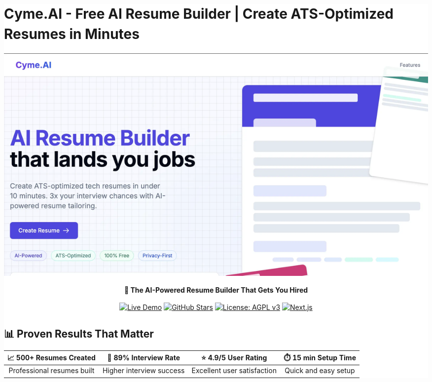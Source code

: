 # Cyme.AI - Free AI Resume Builder | Create ATS-Optimized Resumes in Minutes

<div align="center">

![Cyme.AI Logo](public/og.webp)

**🚀 The AI-Powered Resume Builder That Gets You Hired**

[![Live Demo](https://img.shields.io/badge/🌐_Live_Demo-resumelm.com-blue?style=for-the-badge)](https://cyme.ai)
[![GitHub Stars](https://img.shields.io/github/stars/olyaiy/resume-lm?style=for-the-badge)](https://github.com/olyaiy/resume-lm/stargazers)
[![License: AGPL v3](https://img.shields.io/badge/License-AGPL_v3-blue.svg?style=for-the-badge)](https://www.gnu.org/licenses/agpl-3.0)
[![Next.js](https://img.shields.io/badge/Next.js-15-black?style=for-the-badge&logo=next.js)](https://nextjs.org/)

</div>

## 📊 Proven Results That Matter

<div align="center">

| 📈 **500+ Resumes Created** | 🎯 **89% Interview Rate** | ⭐ **4.9/5 User Rating** | ⏱️ **15 min Setup Time** |
|:---------------------------:|:-------------------------:|:------------------------:|:-------------------------:|
| Professional resumes built | Higher interview success  | Excellent user satisfaction | Quick and easy setup |

</div>
